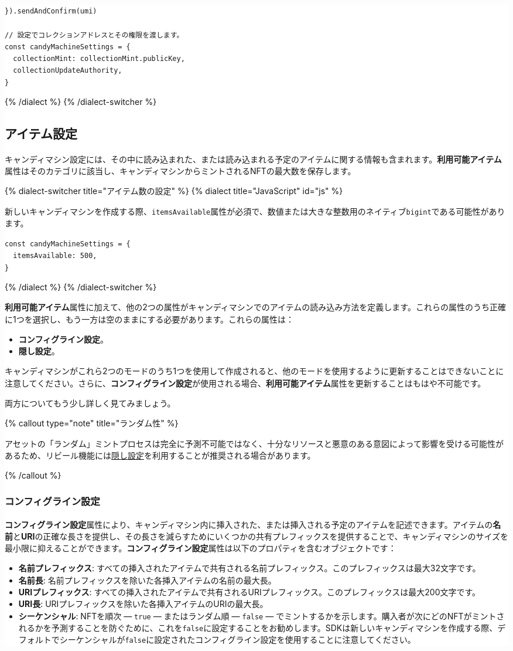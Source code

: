 ```tsx
}).sendAndConfirm(umi)

// 設定でコレクションアドレスとその権限を渡します。
const candyMachineSettings = {
  collectionMint: collectionMint.publicKey,
  collectionUpdateAuthority,
}
```

{% /dialect %}
{% /dialect-switcher %}

## アイテム設定

キャンディマシン設定には、その中に読み込まれた、または読み込まれる予定のアイテムに関する情報も含まれます。**利用可能アイテム**属性はそのカテゴリに該当し、キャンディマシンからミントされるNFTの最大数を保存します。

{% dialect-switcher title="アイテム数の設定" %}
{% dialect title="JavaScript" id="js" %}

新しいキャンディマシンを作成する際、`itemsAvailable`属性が必須で、数値または大きな整数用のネイティブ`bigint`である可能性があります。

```tsx
const candyMachineSettings = {
  itemsAvailable: 500,
}
```

{% /dialect %}
{% /dialect-switcher %}

**利用可能アイテム**属性に加えて、他の2つの属性がキャンディマシンでのアイテムの読み込み方法を定義します。これらの属性のうち正確に1つを選択し、もう一方は空のままにする必要があります。これらの属性は：

- **コンフィグライン設定**。
- **隠し設定**。

キャンディマシンがこれら2つのモードのうち1つを使用して作成されると、他のモードを使用するように更新することはできないことに注意してください。さらに、**コンフィグライン設定**が使用される場合、**利用可能アイテム**属性を更新することはもはや不可能です。

両方についてもう少し詳しく見てみましょう。

{% callout type="note" title="ランダム性" %}

アセットの「ランダム」ミントプロセスは完全に予測不可能ではなく、十分なリソースと悪意のある意図によって影響を受ける可能性があるため、リビール機能には[隠し設定](#hidden-settings)を利用することが推奨される場合があります。

{% /callout %}

### コンフィグライン設定

**コンフィグライン設定**属性により、キャンディマシン内に挿入された、または挿入される予定のアイテムを記述できます。アイテムの**名前**と**URI**の正確な長さを提供し、その長さを減らすためにいくつかの共有プレフィックスを提供することで、キャンディマシンのサイズを最小限に抑えることができます。**コンフィグライン設定**属性は以下のプロパティを含むオブジェクトです：

- **名前プレフィックス**: すべての挿入されたアイテムで共有される名前プレフィックス。このプレフィックスは最大32文字です。
- **名前長**: 名前プレフィックスを除いた各挿入アイテムの名前の最大長。
- **URIプレフィックス**: すべての挿入されたアイテムで共有されるURIプレフィックス。このプレフィックスは最大200文字です。
- **URI長**: URIプレフィックスを除いた各挿入アイテムのURIの最大長。
- **シーケンシャル**: NFTを順次 — `true` — またはランダム順 — `false` — でミントするかを示します。購入者が次にどのNFTがミントされるかを予測することを防ぐために、これを`false`に設定することをお勧めします。SDKは新しいキャンディマシンを作成する際、デフォルトでシーケンシャルが`false`に設定されたコンフィグライン設定を使用することに注意してください。
